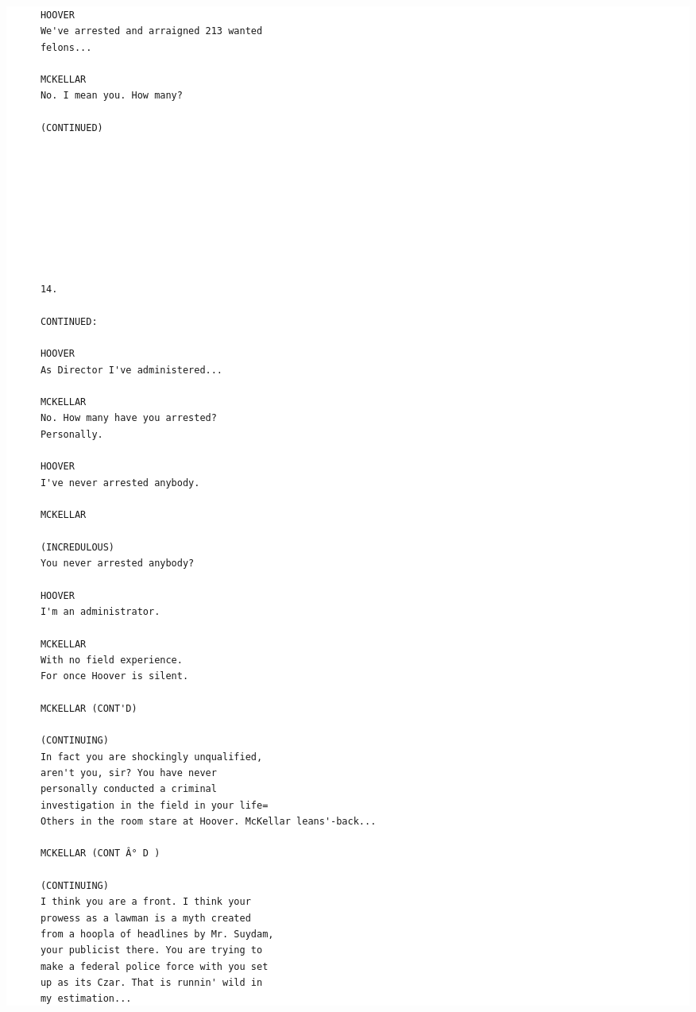           HOOVER
          We've arrested and arraigned 213 wanted
          felons...

          MCKELLAR
          No. I mean you. How many?

          (CONTINUED)

          

          

          

          

          14.

          CONTINUED:

          HOOVER
          As Director I've administered...

          MCKELLAR
          No. How many have you arrested?
          Personally.

          HOOVER
          I've never arrested anybody.

          MCKELLAR

          (INCREDULOUS)
          You never arrested anybody?

          HOOVER
          I'm an administrator.

          MCKELLAR
          With no field experience.
          For once Hoover is silent.

          MCKELLAR (CONT'D)

          (CONTINUING)
          In fact you are shockingly unqualified,
          aren't you, sir? You have never
          personally conducted a criminal
          investigation in the field in your life=
          Others in the room stare at Hoover. McKellar leans'-back...

          MCKELLAR (CONT Â° D )

          (CONTINUING)
          I think you are a front. I think your
          prowess as a lawman is a myth created
          from a hoopla of headlines by Mr. Suydam,
          your publicist there. You are trying to
          make a federal police force with you set
          up as its Czar. That is runnin' wild in
          my estimation...

